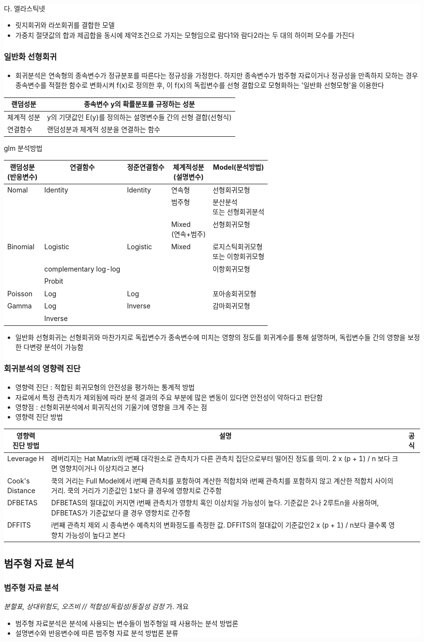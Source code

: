 다. 엘라스틱넷
- 릿지회귀와 라쏘회귀를 결합한 모델
- 가중치 절댓값의 합과 제곱합을 동시에 제약조건으로 가지는 모형임으로 람다1와 람다2라는 두 대의 하이퍼 모수를 가진다

### 일반화 선형회귀
- 회귀분석은 연속형의 종속변수가 정규분포를 따른다는 정규성을 가정한다. 하지만 종속변수가 범주형 자료이거나 정규성을 만족하지 모하는 경우 종속변수를 적절한 함수로 변화시켜 f(x)로 정의한 후, 이 f(x)의 독립변수를 선형 결합으로 모형화하는 '일반화 선형모형'을 이용한다

| 랜덤성분   | 종속변수 y의 확률분포를 규정하는 성분                  |
| ------ | -------------------------------------- |
| 체계적 성분 | y의 기댓값인 E(y)를 정의하는 설명변수들 간의 선형 결합(선형식) |
| 연결함수   | 랜덤성분과 체계적 성분을 연결하는 함수                  |
glm 분석방법

| 랜덤성분<br>(반응변수) | 연결함수                  | 정준연결함수   | 체계적성분<br>(설명변수)  | Model(분석방법)           |
| -------------- | --------------------- | -------- | ---------------- | --------------------- |
| Nomal          | Identity              | Identity | 연속형              | 선형회귀모형                |
|                |                       |          | 범주형              | 분산분석<br>또는 선형회귀분석     |
|                |                       |          | Mixed<br>(연속+범주) | 선형회귀모형                |
| Binomial       | Logistic              | Logistic | Mixed            | 로지스틱회귀모형<br>또는 이항회귀모형 |
|                | complementary log-log |          |                  | 이항회귀모형                |
|                | Probit                |          |                  |                       |
| Poisson        | Log                   | Log      |                  | 포아송회귀모형               |
| Gamma          | Log                   | Inverse  |                  | 감마회귀모형                |
|                | Inverse               |          |                  |                       |
- 일반화 선형회귀는 선형회귀와 마찬가지로 독립변수가 종속변수에 미치는 영향의 정도를 회귀계수를 통해 설명하며, 독립변수들 간의 영향을 보정한 다변량 분석이 가능함

### 회귀분석의 영향력 진단
- 영향력 진단 : 적합된 회귀모형의 안전성을 평가하는 통계적 방법
- 자료에서 특정 관측치가 제외됨에 따라 분석 결과의 주요 부분에 많은 변동이 있다면 안전성이 약하다고 판단함
- 영향점 : 선형회귀분석에서 회귀직선의 기울기에 영향을 크게 주는 점
- 영향력 진단 방법

| 영향력<br>진단 방법    | 설명                                                                                                         | 공식  |
| --------------- | ---------------------------------------------------------------------------------------------------------- | --- |
| Leverage H      | 레버리지는 Hat Matrix의 i번째 대각원소로 관측치가 다른 관측치 집단으로부터 떨어진 정도를 의미. 2 x (p + 1) / n 보다 크면 영향치이거나 이상치라고 본다           |     |
| Cook's Distance | 쿡의 거리는 Full Model에서 i번째 관측치를 포함하여 계산한 적합치와 i번째 관측치를 포함하지 않고 계산한 적합치 사이의 거리. 쿡의 거리가 기준값인 1보다 클 경우에 영향치로 간주함 |     |
| DFBETAS         | DFBETAS의 절대값이 커지면 i번째 관측치가 영향치 혹인 이상치일 가능성이 높다. 기준값은 2나 2루트n을 사용하며, DFBETAS가 기준값보다 클 경우 영향치로 간주함           |     |
| DFFITS          | i번째 관측치 제외 시 종속변수 예측치의 변화정도를 측정한 값. DFFITS의 절대값이 기준값인2 x (p + 1) / n보다 클수록 영향치 가능성이 높다고 본다                 |     |


## 범주형 자료 분석
### 범주형 자료 분석
*분할표, 상대위험도, 오즈비 // 적합성/독립성/동질성 검정*
가. 개요
- 범주형 자료분석은 분석에 사용되는 변수들이 범주형일 때 사용하는 분석 방법론
- 설명변수와 반응변수에 따른 범주형 자료 분석 방법론 분류
